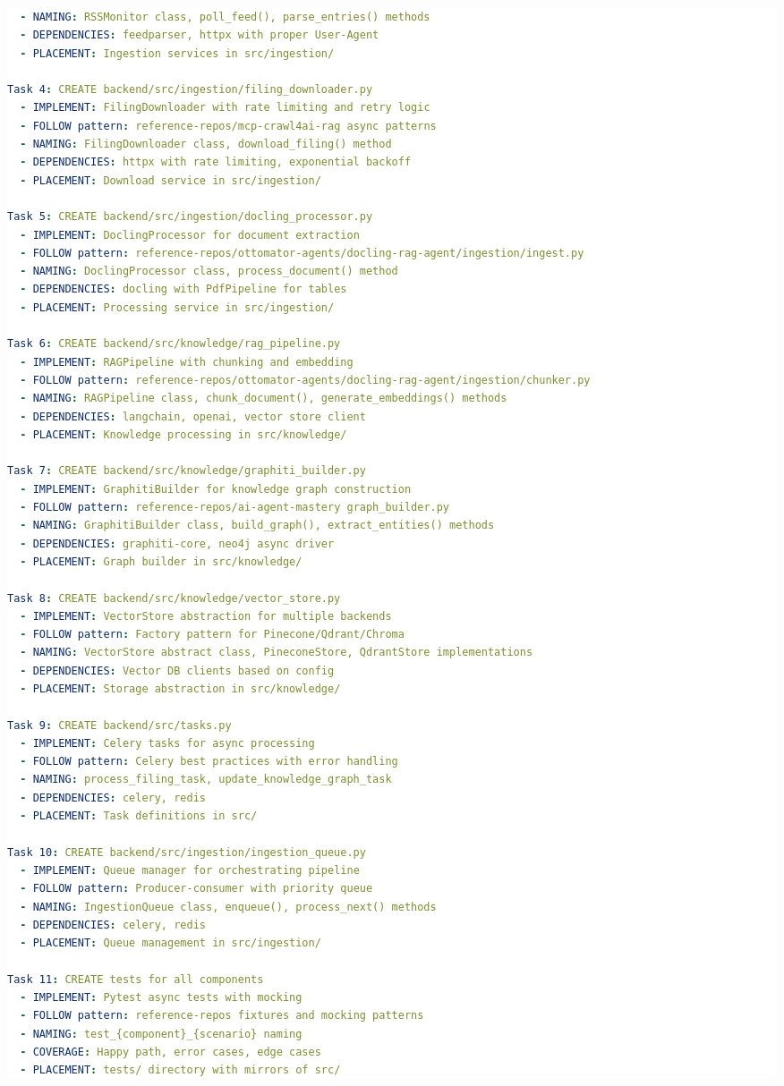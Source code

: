 ```yaml
  - NAMING: RSSMonitor class, poll_feed(), parse_entries() methods
  - DEPENDENCIES: feedparser, httpx with proper User-Agent
  - PLACEMENT: Ingestion services in src/ingestion/

Task 4: CREATE backend/src/ingestion/filing_downloader.py
  - IMPLEMENT: FilingDownloader with rate limiting and retry logic
  - FOLLOW pattern: reference-repos/mcp-crawl4ai-rag async patterns
  - NAMING: FilingDownloader class, download_filing() method
  - DEPENDENCIES: httpx with rate limiting, exponential backoff
  - PLACEMENT: Download service in src/ingestion/

Task 5: CREATE backend/src/ingestion/docling_processor.py
  - IMPLEMENT: DoclingProcessor for document extraction
  - FOLLOW pattern: reference-repos/ottomator-agents/docling-rag-agent/ingestion/ingest.py
  - NAMING: DoclingProcessor class, process_document() method
  - DEPENDENCIES: docling with PdfPipeline for tables
  - PLACEMENT: Processing service in src/ingestion/

Task 6: CREATE backend/src/knowledge/rag_pipeline.py
  - IMPLEMENT: RAGPipeline with chunking and embedding
  - FOLLOW pattern: reference-repos/ottomator-agents/docling-rag-agent/ingestion/chunker.py
  - NAMING: RAGPipeline class, chunk_document(), generate_embeddings() methods
  - DEPENDENCIES: langchain, openai, vector store client
  - PLACEMENT: Knowledge processing in src/knowledge/

Task 7: CREATE backend/src/knowledge/graphiti_builder.py
  - IMPLEMENT: GraphitiBuilder for knowledge graph construction
  - FOLLOW pattern: reference-repos/ai-agent-mastery graph_builder.py
  - NAMING: GraphitiBuilder class, build_graph(), extract_entities() methods
  - DEPENDENCIES: graphiti-core, neo4j async driver
  - PLACEMENT: Graph builder in src/knowledge/

Task 8: CREATE backend/src/knowledge/vector_store.py
  - IMPLEMENT: VectorStore abstraction for multiple backends
  - FOLLOW pattern: Factory pattern for Pinecone/Qdrant/Chroma
  - NAMING: VectorStore abstract class, PineconeStore, QdrantStore implementations
  - DEPENDENCIES: Vector DB clients based on config
  - PLACEMENT: Storage abstraction in src/knowledge/

Task 9: CREATE backend/src/tasks.py
  - IMPLEMENT: Celery tasks for async processing
  - FOLLOW pattern: Celery best practices with error handling
  - NAMING: process_filing_task, update_knowledge_graph_task
  - DEPENDENCIES: celery, redis
  - PLACEMENT: Task definitions in src/

Task 10: CREATE backend/src/ingestion/ingestion_queue.py
  - IMPLEMENT: Queue manager for orchestrating pipeline
  - FOLLOW pattern: Producer-consumer with priority queue
  - NAMING: IngestionQueue class, enqueue(), process_next() methods
  - DEPENDENCIES: celery, redis
  - PLACEMENT: Queue management in src/ingestion/

Task 11: CREATE tests for all components
  - IMPLEMENT: Pytest async tests with mocking
  - FOLLOW pattern: reference-repos fixtures and mocking patterns
  - NAMING: test_{component}_{scenario} naming
  - COVERAGE: Happy path, error cases, edge cases
  - PLACEMENT: tests/ directory with mirrors of src/
```

